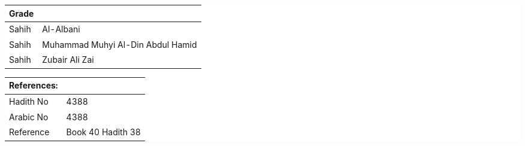 </div>
<div style={{backgroundColor:'#f8f9fa',padding:20, marginBottom: 10}}><table> <thead> <tr> <th>Grade</th> <th></th> </tr> </thead> <tbody> <tr><td>Sahih</td><td>Al-Albani</td></tr><tr><td>Sahih</td><td>Muhammad Muhyi Al-Din Abdul Hamid</td></tr><tr><td>Sahih</td><td>Zubair Ali Zai</td></tr></tbody></table><table> <thead> <tr> <th>References:</th> <th></th> </tr> </thead> <tbody><tr><td>Hadith No</td><td>4388</td></tr><tr><td>Arabic No</td><td>4388</td></tr><tr><td>Reference</td><td>Book 40 Hadith 38</td></tr></tbody></table></div>